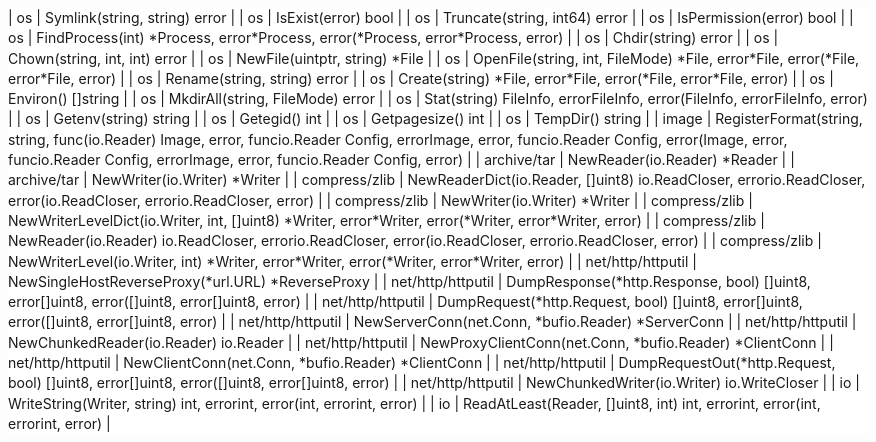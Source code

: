 | os | Symlink(string,  string) error |
| os | IsExist(error) bool |
| os | Truncate(string,  int64) error |
| os | IsPermission(error) bool |
| os | FindProcess(int) \*Process,  error\*Process,  error(\*Process,  error\*Process,  error) |
| os | Chdir(string) error |
| os | Chown(string,  int,  int) error |
| os | NewFile(uintptr,  string) \*File |
| os | OpenFile(string,  int,  FileMode) \*File,  error\*File,  error(\*File,  error\*File,  error) |
| os | Rename(string,  string) error |
| os | Create(string) \*File,  error\*File,  error(\*File,  error\*File,  error) |
| os | Environ() []string |
| os | MkdirAll(string,  FileMode) error |
| os | Stat(string) FileInfo,  errorFileInfo,  error(FileInfo,  errorFileInfo,  error) |
| os | Getenv(string) string |
| os | Getegid() int |
| os | Getpagesize() int |
| os | TempDir() string |
| image | RegisterFormat(string,  string,  func(io.Reader) Image,  error,  funcio.Reader Config,  errorImage,  error,  funcio.Reader Config,  error(Image,  error,  funcio.Reader Config,  errorImage,  error,  funcio.Reader Config,  error) |
| archive/tar | NewReader(io.Reader) \*Reader |
| archive/tar | NewWriter(io.Writer) \*Writer |
| compress/zlib | NewReaderDict(io.Reader,  []uint8) io.ReadCloser,  errorio.ReadCloser,  error(io.ReadCloser,  errorio.ReadCloser,  error) |
| compress/zlib | NewWriter(io.Writer) \*Writer |
| compress/zlib | NewWriterLevelDict(io.Writer,  int,  []uint8) \*Writer,  error\*Writer,  error(\*Writer,  error\*Writer,  error) |
| compress/zlib | NewReader(io.Reader) io.ReadCloser,  errorio.ReadCloser,  error(io.ReadCloser,  errorio.ReadCloser,  error) |
| compress/zlib | NewWriterLevel(io.Writer,  int) \*Writer,  error\*Writer,  error(\*Writer,  error\*Writer,  error) |
| net/http/httputil | NewSingleHostReverseProxy(\*url.URL) \*ReverseProxy |
| net/http/httputil | DumpResponse(\*http.Response,  bool) []uint8,  error[]uint8,  error([]uint8,  error[]uint8,  error) |
| net/http/httputil | DumpRequest(\*http.Request,  bool) []uint8,  error[]uint8,  error([]uint8,  error[]uint8,  error) |
| net/http/httputil | NewServerConn(net.Conn,  \*bufio.Reader) \*ServerConn |
| net/http/httputil | NewChunkedReader(io.Reader) io.Reader |
| net/http/httputil | NewProxyClientConn(net.Conn,  \*bufio.Reader) \*ClientConn |
| net/http/httputil | NewClientConn(net.Conn,  \*bufio.Reader) \*ClientConn |
| net/http/httputil | DumpRequestOut(\*http.Request,  bool) []uint8,  error[]uint8,  error([]uint8,  error[]uint8,  error) |
| net/http/httputil | NewChunkedWriter(io.Writer) io.WriteCloser |
| io | WriteString(Writer,  string) int,  errorint,  error(int,  errorint,  error) |
| io | ReadAtLeast(Reader,  []uint8,  int) int,  errorint,  error(int,  errorint,  error) |